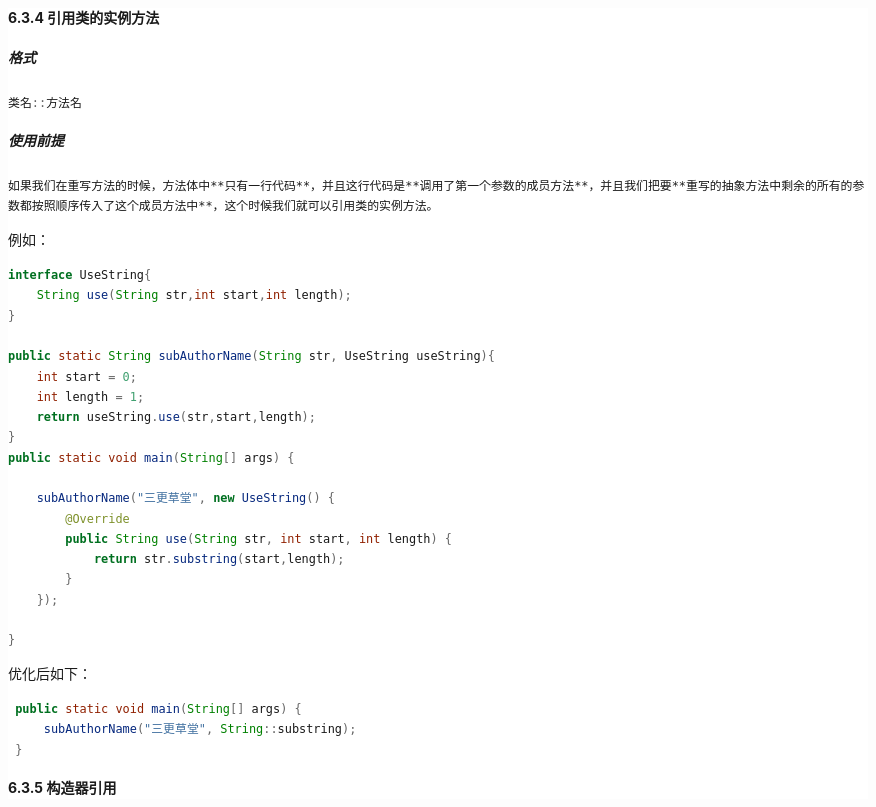 

#### 6.3.4 引用类的实例方法

##### 格式


```java
类名::方法名
```



##### 使用前提

	如果我们在重写方法的时候，方法体中**只有一行代码**，并且这行代码是**调用了第一个参数的成员方法**，并且我们把要**重写的抽象方法中剩余的所有的参数都按照顺序传入了这个成员方法中**，这个时候我们就可以引用类的实例方法。



例如：


```java
interface UseString{
    String use(String str,int start,int length);
}

public static String subAuthorName(String str, UseString useString){
    int start = 0;
    int length = 1;
    return useString.use(str,start,length);
}
public static void main(String[] args) {

    subAuthorName("三更草堂", new UseString() {
        @Override
        public String use(String str, int start, int length) {
            return str.substring(start,length);
        }
    });

}

```

优化后如下：



```java
 public static void main(String[] args) {
     subAuthorName("三更草堂", String::substring);
 }
```





#### 6.3.5 构造器引用
